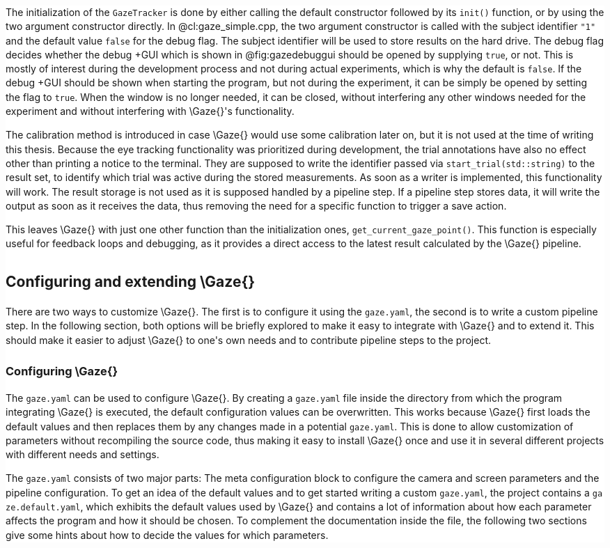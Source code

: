
The initialization of the `GazeTracker` is done by either calling the default
constructor followed by its `init()` function, or by using the two argument
constructor directly. In @cl:gaze_simple.cpp, the two
argument constructor is called with the subject identifier `"1"` and the
default value `false` for the debug flag. The subject identifier will be used
to store results on the hard drive. The debug flag decides whether the debug
+GUI which is shown in @fig:gazedebuggui should be opened by supplying `true`, or not. This is mostly of
interest during the development process and not during actual experiments,
which is why the default is `false`. If the debug +GUI should be shown when
starting the program, but not during the experiment, it can be simply be opened
by setting the flag to `true`. When the window is no longer needed, it can
be closed, without interfering any other windows needed for the experiment and
without interfering with \Gaze{}'s functionality.

The calibration method is introduced in case \Gaze{} would use some calibration
later on, but it is not used at the time of writing this thesis. Because the
eye tracking functionality was prioritized during development, the
trial annotations have also no effect other than printing a notice to the
terminal. They are supposed to write the identifier passed via
`start_trial(std::string)` to the result set, to identify which trial was
active during the stored measurements. As soon as a writer is implemented, this
functionality will work. The result storage is not used as it is supposed
handled by a pipeline step. If a pipeline step stores data, it will write the
output as soon as it receives the data, thus removing the need for a specific
function to trigger a save action.

This leaves \Gaze{} with just one other function than the initialization ones,
`get_current_gaze_point()`. This function is especially useful for
feedback loops and debugging, as it provides a direct access to the latest
result calculated by the \Gaze{} pipeline.


## Configuring and extending \Gaze{}

There are two ways to customize \Gaze{}. The first is to configure it using the
`gaze.yaml`, the second is to write a custom pipeline step. In the following
section, both options will be briefly explored to make it easy to integrate
with \Gaze{} and to extend it. This should make it easier to adjust \Gaze{}
to one's own needs and to contribute pipeline steps to the project.


### Configuring \Gaze{}

The `gaze.yaml` can be used to configure \Gaze{}. By creating a `gaze.yaml` file
inside the directory from which the program integrating \Gaze{} is executed, the
default configuration values can be overwritten. This works because \Gaze{} first
loads the default values and then replaces them by any changes made in a
potential `gaze.yaml`. This is done to allow customization of parameters
without recompiling the source code, thus making it easy to install \Gaze{} once
and use it in several different projects with different needs and settings.

The `gaze.yaml` consists of two major parts: The meta
configuration block to configure the camera and screen parameters and the
pipeline configuration. To get an idea of the default values and to get started
writing a custom `gaze.yaml`, the project contains a `gaze.default.yaml`, which
exhibits the default values used by \Gaze{} and contains a lot of information
about how each parameter affects the program and how it should be chosen. To
complement the documentation inside the file, the following two sections give
some hints about how to decide the values for which parameters.
